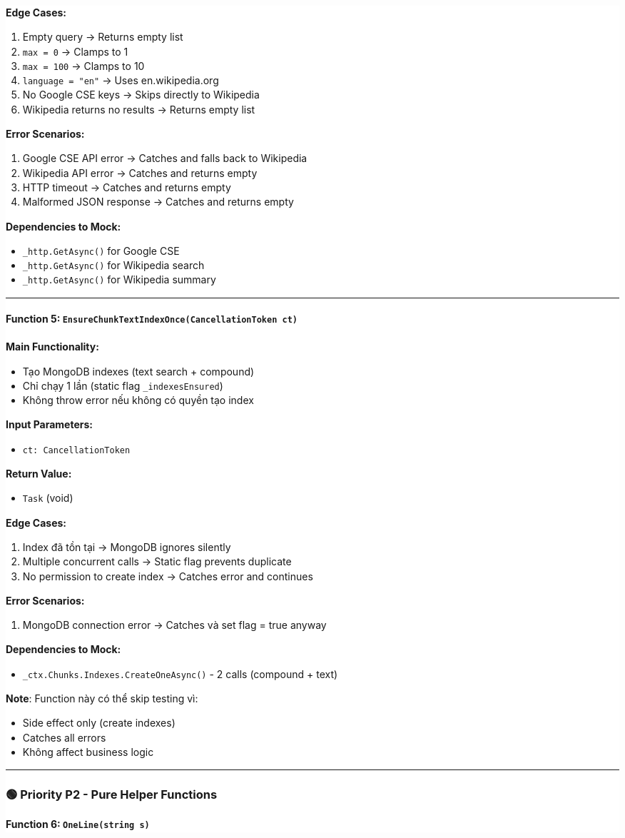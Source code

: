 **Edge Cases:**
1. Empty query → Returns empty list
2. `max = 0` → Clamps to 1
3. `max = 100` → Clamps to 10
4. `language = "en"` → Uses en.wikipedia.org
5. No Google CSE keys → Skips directly to Wikipedia
6. Wikipedia returns no results → Returns empty list

**Error Scenarios:**
1. Google CSE API error → Catches and falls back to Wikipedia
2. Wikipedia API error → Catches and returns empty
3. HTTP timeout → Catches and returns empty
4. Malformed JSON response → Catches and returns empty

**Dependencies to Mock:**
- `_http.GetAsync()` for Google CSE
- `_http.GetAsync()` for Wikipedia search
- `_http.GetAsync()` for Wikipedia summary

---

#### **Function 5: `EnsureChunkTextIndexOnce(CancellationToken ct)`**

**Main Functionality:**
- Tạo MongoDB indexes (text search + compound)
- Chỉ chạy 1 lần (static flag `_indexesEnsured`)
- Không throw error nếu không có quyền tạo index

**Input Parameters:**
- `ct: CancellationToken`

**Return Value:**
- `Task` (void)

**Edge Cases:**
1. Index đã tồn tại → MongoDB ignores silently
2. Multiple concurrent calls → Static flag prevents duplicate
3. No permission to create index → Catches error and continues

**Error Scenarios:**
1. MongoDB connection error → Catches và set flag = true anyway

**Dependencies to Mock:**
- `_ctx.Chunks.Indexes.CreateOneAsync()` - 2 calls (compound + text)

**Note**: Function này có thể skip testing vì:
- Side effect only (create indexes)
- Catches all errors
- Không affect business logic

---

### 🟢 Priority P2 - Pure Helper Functions

#### **Function 6: `OneLine(string s)`**
